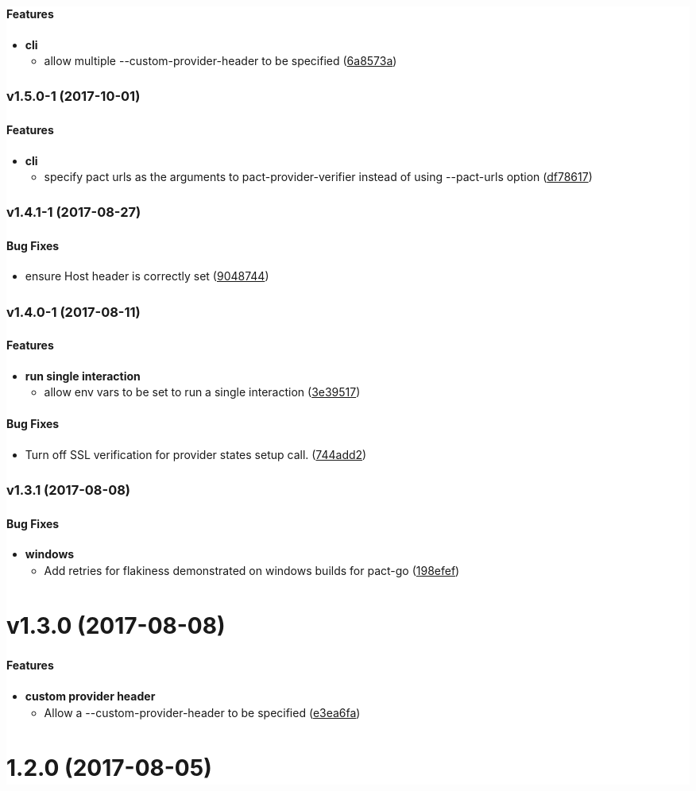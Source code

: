 #### Features

* **cli**
  * allow multiple --custom-provider-header to be specified	 ([6a8573a](/../../commit/6a8573a))

<a name="v1.5.0-1"></a>
### v1.5.0-1 (2017-10-01)

#### Features

* **cli**
  * specify pact urls as the arguments to pact-provider-verifier instead of using --pact-urls option	 ([df78617](/../../commit/df78617))

<a name="v1.4.1-1"></a>
### v1.4.1-1 (2017-08-27)

#### Bug Fixes

* ensure Host header is correctly set	 ([9048744](/../../commit/9048744))

<a name="v1.4.0-1"></a>
### v1.4.0-1 (2017-08-11)

#### Features

* **run single interaction**
  * allow env vars to be set to run a single interaction   ([3e39517](/../../commit/3e39517))

#### Bug Fixes

* Turn off SSL verification for provider states setup call.  ([744add2](/../../commit/744add2))

<a name="v1.3.1"></a>
### v1.3.1 (2017-08-08)

#### Bug Fixes

* **windows**
  * Add retries for flakiness demonstrated on windows builds for pact-go	 ([198efef](/../../commit/198efef))

<a name="v1.3.0-1"></a>
# v1.3.0 (2017-08-08)

#### Features

* **custom provider header**
  * Allow a --custom-provider-header to be specified   ([e3ea6fa](/../../commit/e3ea6fa))

<a name="1.2.0"></a>
# 1.2.0 (2017-08-05)
